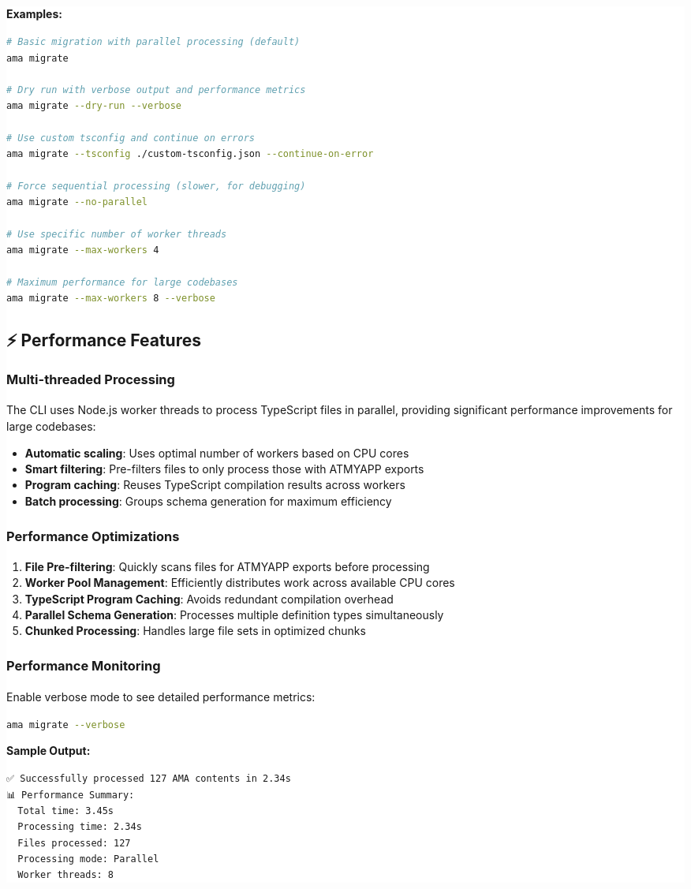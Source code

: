 **Examples:**

```bash
# Basic migration with parallel processing (default)
ama migrate

# Dry run with verbose output and performance metrics
ama migrate --dry-run --verbose

# Use custom tsconfig and continue on errors
ama migrate --tsconfig ./custom-tsconfig.json --continue-on-error

# Force sequential processing (slower, for debugging)
ama migrate --no-parallel

# Use specific number of worker threads
ama migrate --max-workers 4

# Maximum performance for large codebases
ama migrate --max-workers 8 --verbose
```

## ⚡ Performance Features

### Multi-threaded Processing

The CLI uses Node.js worker threads to process TypeScript files in parallel, providing significant performance improvements for large codebases:

- **Automatic scaling**: Uses optimal number of workers based on CPU cores
- **Smart filtering**: Pre-filters files to only process those with ATMYAPP exports
- **Program caching**: Reuses TypeScript compilation results across workers
- **Batch processing**: Groups schema generation for maximum efficiency

### Performance Optimizations

1. **File Pre-filtering**: Quickly scans files for ATMYAPP exports before processing
2. **Worker Pool Management**: Efficiently distributes work across available CPU cores
3. **TypeScript Program Caching**: Avoids redundant compilation overhead
4. **Parallel Schema Generation**: Processes multiple definition types simultaneously
5. **Chunked Processing**: Handles large file sets in optimized chunks

### Performance Monitoring

Enable verbose mode to see detailed performance metrics:

```bash
ama migrate --verbose
```

**Sample Output:**

```
✅ Successfully processed 127 AMA contents in 2.34s
📊 Performance Summary:
  Total time: 3.45s
  Processing time: 2.34s
  Files processed: 127
  Processing mode: Parallel
  Worker threads: 8
```
